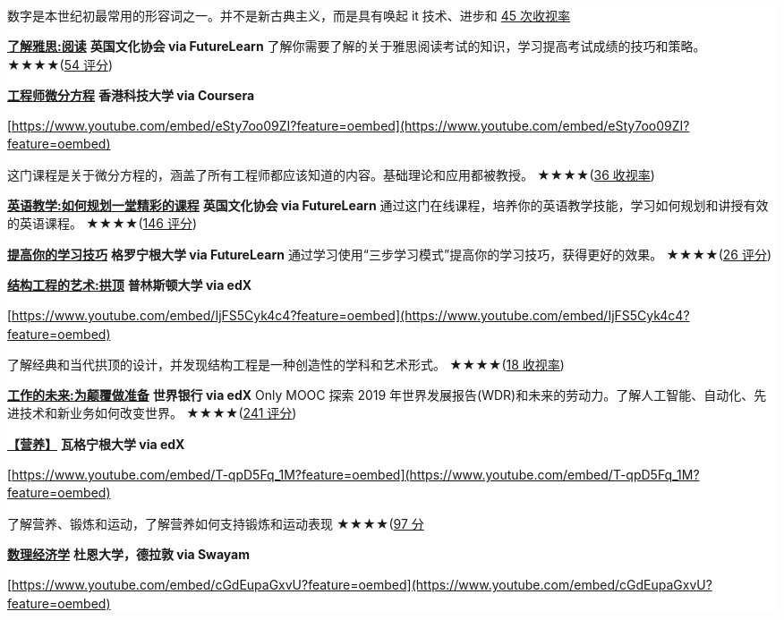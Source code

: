 数字是本世纪初最常用的形容词之一。并不是新古典主义，而是具有唤起 it 技术、进步和 [45 次收视率](https://www.classcentral.com/course/independent-umano-digitale-13499#reviews)

[**了解雅思:阅读**](https://www.classcentral.com/course/understanding-ielts-reading-17038)
**英国文化协会 via FutureLearn**
了解你需要了解的关于雅思阅读考试的知识，学习提高考试成绩的技巧和策略。
★★★★([54 评分](https://www.classcentral.com/course/understanding-ielts-reading-17038#reviews))

[**工程师微分方程**](https://www.classcentral.com/course/differential-equations-engineers-13258)
**香港科技大学 via Coursera**

[https://www.youtube.com/embed/eSty7oo09ZI?feature=oembed](https://www.youtube.com/embed/eSty7oo09ZI?feature=oembed)

这门课程是关于微分方程的，涵盖了所有工程师都应该知道的内容。基础理论和应用都被教授。
★★★★([36 收视率](https://www.classcentral.com/course/differential-equations-engineers-13258#reviews))

[**英语教学:如何规划一堂精彩的课程**](https://www.classcentral.com/course/teaching-english-great-lesson-13115)
**英国文化协会 via FutureLearn**
通过这门在线课程，培养你的英语教学技能，学习如何规划和讲授有效的英语课程。
★★★★([146 评分](https://www.classcentral.com/course/teaching-english-great-lesson-13115#reviews))

[**提高你的学习技巧**](https://www.classcentral.com/course/improving-study-techniques-13420)
**格罗宁根大学 via FutureLearn**
通过学习使用“三步学习模式”提高你的学习技巧，获得更好的效果。
★★★★([26 评分](https://www.classcentral.com/course/improving-study-techniques-13420#reviews))

[**结构工程的艺术:拱顶**](https://www.classcentral.com/course/edx-the-art-of-structural-engineering-vaults-12040)
**普林斯顿大学 via edX**

[https://www.youtube.com/embed/IjFS5Cyk4c4?feature=oembed](https://www.youtube.com/embed/IjFS5Cyk4c4?feature=oembed)

了解经典和当代拱顶的设计，并发现结构工程是一种创造性的学科和艺术形式。
★★★★([18 收视率](https://www.classcentral.com/course/edx-the-art-of-structural-engineering-vaults-12040#reviews))

[**工作的未来:为颠覆做准备**](https://www.classcentral.com/course/edx-the-future-of-work-preparing-for-disruption-13702)
**世界银行 via edX**
Only MOOC 探索 2019 年世界发展报告(WDR)和未来的劳动力。了解人工智能、自动化、先进技术和新业务如何改变世界。
★★★★([241 评分](https://www.classcentral.com/course/edx-the-future-of-work-preparing-for-disruption-13702#reviews))

[**【营养】**](https://www.classcentral.com/course/edx-nutrition-exercise-and-sports-14381)
**瓦格宁根大学 via edX**

[https://www.youtube.com/embed/T-qpD5Fq_1M?feature=oembed](https://www.youtube.com/embed/T-qpD5Fq_1M?feature=oembed)

了解营养、锻炼和运动，了解营养如何支持锻炼和运动表现
★★★★([97 分](https://www.classcentral.com/course/edx-nutrition-exercise-and-sports-14381#reviews)

[**数理经济学**](https://www.classcentral.com/course/swayam-mathematical-economics-14187)
**杜恩大学，德拉敦 via Swayam**

[https://www.youtube.com/embed/cGdEupaGxvU?feature=oembed](https://www.youtube.com/embed/cGdEupaGxvU?feature=oembed)
